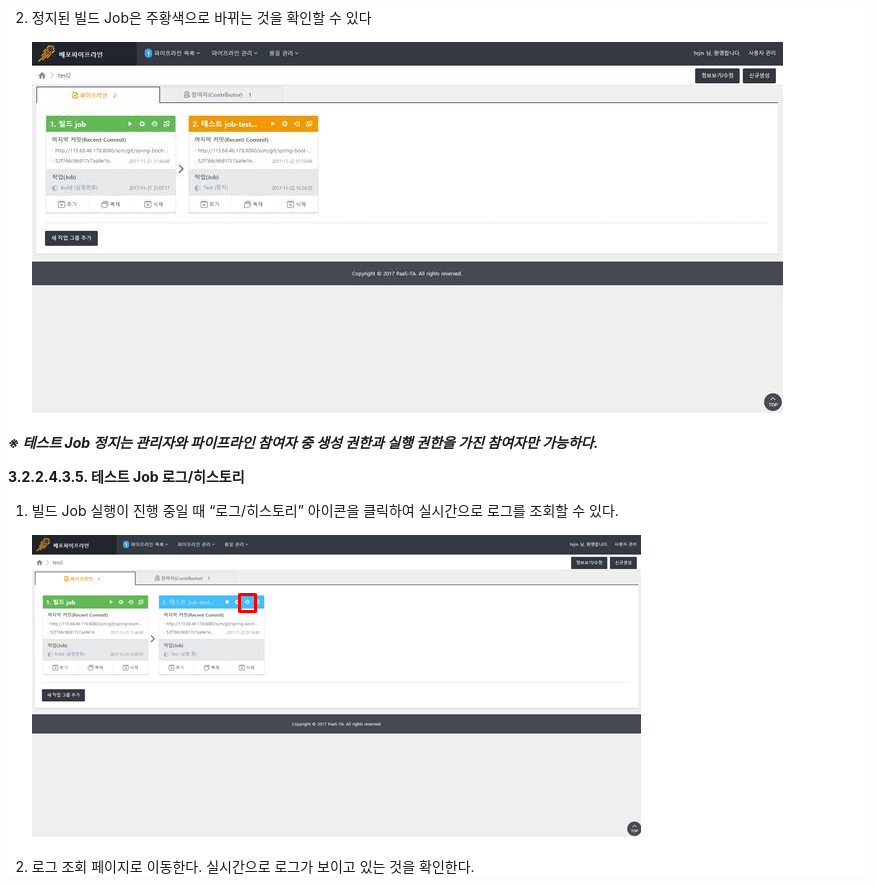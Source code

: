 2. 정지된 빌드 Job은 주황색으로 바뀌는 것을 확인할 수 있다

   ![](../../.gitbook/assets/image093.jpg)

_**※ 테스트 Job 정지는 관리자와 파이프라인 참여자 중 생성 권한과 실행 권한을 가진 참여자만 가능하다.**_

**3.2.2.4.3.5.    테스트 Job 로그/히스토리**

1. 빌드 Job 실행이 진행 중일 때 “로그/히스토리” 아이콘을 클릭하여 실시간으로 로그를 조회할 수 있다.

   ![](../../.gitbook/assets/image094.png)

2. 로그 조회 페이지로 이동한다. 실시간으로 로그가 보이고 있는 것을 확인한다.
